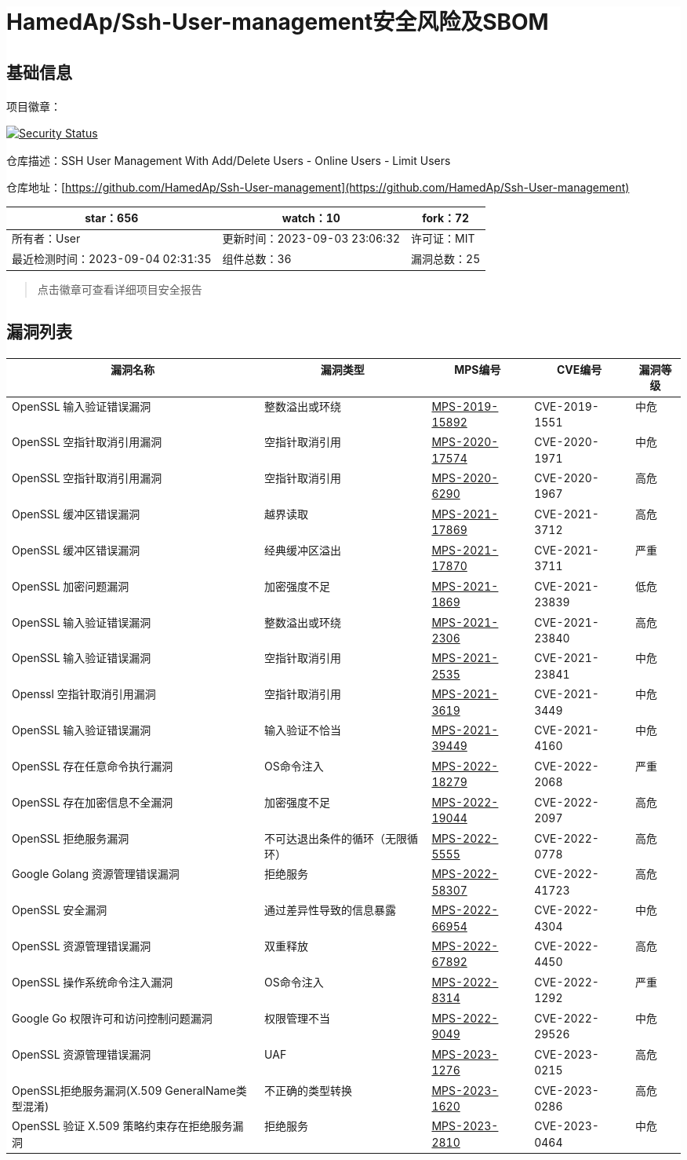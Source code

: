 # HamedAp/Ssh-User-management安全风险及SBOM

## 基础信息

项目徽章：

[![Security Status](https://www.murphysec.com/platform3/v31/badge/1698402817828061184.svg)](https://www.murphysec.com/console/report/1691516694516490240/1698402817828061184)

仓库描述：SSH User Management With Add/Delete Users - Online Users - Limit Users 

仓库地址：[https://github.com/HamedAp/Ssh-User-management](https://github.com/HamedAp/Ssh-User-management)

| star：656 | watch：10 | fork：72 |
| ----------- | -------------- | ------------ |
| 所有者：User | 更新时间：2023-09-03 23:06:32 | 许可证：MIT |
| 最近检测时间：2023-09-04 02:31:35 | 组件总数：36 | 漏洞总数：25 |

> 点击徽章可查看详细项目安全报告



## 漏洞列表

| 漏洞名称 | 漏洞类型 | MPS编号 | CVE编号 | 漏洞等级 |
| ------- | ------ | ------- | ------ | ----- |
|OpenSSL 输入验证错误漏洞|整数溢出或环绕|[MPS-2019-15892](https://www.oscs1024.com/hd/MPS-2019-15892)|CVE-2019-1551|中危|
|OpenSSL 空指针取消引用漏洞|空指针取消引用|[MPS-2020-17574](https://www.oscs1024.com/hd/MPS-2020-17574)|CVE-2020-1971|中危|
|OpenSSL 空指针取消引用漏洞|空指针取消引用|[MPS-2020-6290](https://www.oscs1024.com/hd/MPS-2020-6290)|CVE-2020-1967|高危|
|OpenSSL 缓冲区错误漏洞|越界读取|[MPS-2021-17869](https://www.oscs1024.com/hd/MPS-2021-17869)|CVE-2021-3712|高危|
|OpenSSL 缓冲区错误漏洞|经典缓冲区溢出|[MPS-2021-17870](https://www.oscs1024.com/hd/MPS-2021-17870)|CVE-2021-3711|严重|
|OpenSSL 加密问题漏洞|加密强度不足|[MPS-2021-1869](https://www.oscs1024.com/hd/MPS-2021-1869)|CVE-2021-23839|低危|
|OpenSSL 输入验证错误漏洞|整数溢出或环绕|[MPS-2021-2306](https://www.oscs1024.com/hd/MPS-2021-2306)|CVE-2021-23840|高危|
|OpenSSL 输入验证错误漏洞|空指针取消引用|[MPS-2021-2535](https://www.oscs1024.com/hd/MPS-2021-2535)|CVE-2021-23841|中危|
|Openssl 空指针取消引用漏洞|空指针取消引用|[MPS-2021-3619](https://www.oscs1024.com/hd/MPS-2021-3619)|CVE-2021-3449|中危|
|OpenSSL 输入验证错误漏洞|输入验证不恰当|[MPS-2021-39449](https://www.oscs1024.com/hd/MPS-2021-39449)|CVE-2021-4160|中危|
|OpenSSL 存在任意命令执行漏洞|OS命令注入|[MPS-2022-18279](https://www.oscs1024.com/hd/MPS-2022-18279)|CVE-2022-2068|严重|
|OpenSSL 存在加密信息不全漏洞|加密强度不足|[MPS-2022-19044](https://www.oscs1024.com/hd/MPS-2022-19044)|CVE-2022-2097|高危|
|OpenSSL 拒绝服务漏洞|不可达退出条件的循环（无限循环）|[MPS-2022-5555](https://www.oscs1024.com/hd/MPS-2022-5555)|CVE-2022-0778|高危|
|Google Golang 资源管理错误漏洞|拒绝服务|[MPS-2022-58307](https://www.oscs1024.com/hd/MPS-2022-58307)|CVE-2022-41723|高危|
|OpenSSL 安全漏洞|通过差异性导致的信息暴露|[MPS-2022-66954](https://www.oscs1024.com/hd/MPS-2022-66954)|CVE-2022-4304|中危|
|OpenSSL 资源管理错误漏洞|双重释放|[MPS-2022-67892](https://www.oscs1024.com/hd/MPS-2022-67892)|CVE-2022-4450|高危|
|OpenSSL 操作系统命令注入漏洞|OS命令注入|[MPS-2022-8314](https://www.oscs1024.com/hd/MPS-2022-8314)|CVE-2022-1292|严重|
|Google Go 权限许可和访问控制问题漏洞|权限管理不当|[MPS-2022-9049](https://www.oscs1024.com/hd/MPS-2022-9049)|CVE-2022-29526|中危|
|OpenSSL 资源管理错误漏洞|UAF|[MPS-2023-1276](https://www.oscs1024.com/hd/MPS-2023-1276)|CVE-2023-0215|高危|
|OpenSSL拒绝服务漏洞(X.509 GeneralName类型混淆)|不正确的类型转换|[MPS-2023-1620](https://www.oscs1024.com/hd/MPS-2023-1620)|CVE-2023-0286|高危|
|OpenSSL 验证 X.509 策略约束存在拒绝服务漏洞|拒绝服务|[MPS-2023-2810](https://www.oscs1024.com/hd/MPS-2023-2810)|CVE-2023-0464|中危|